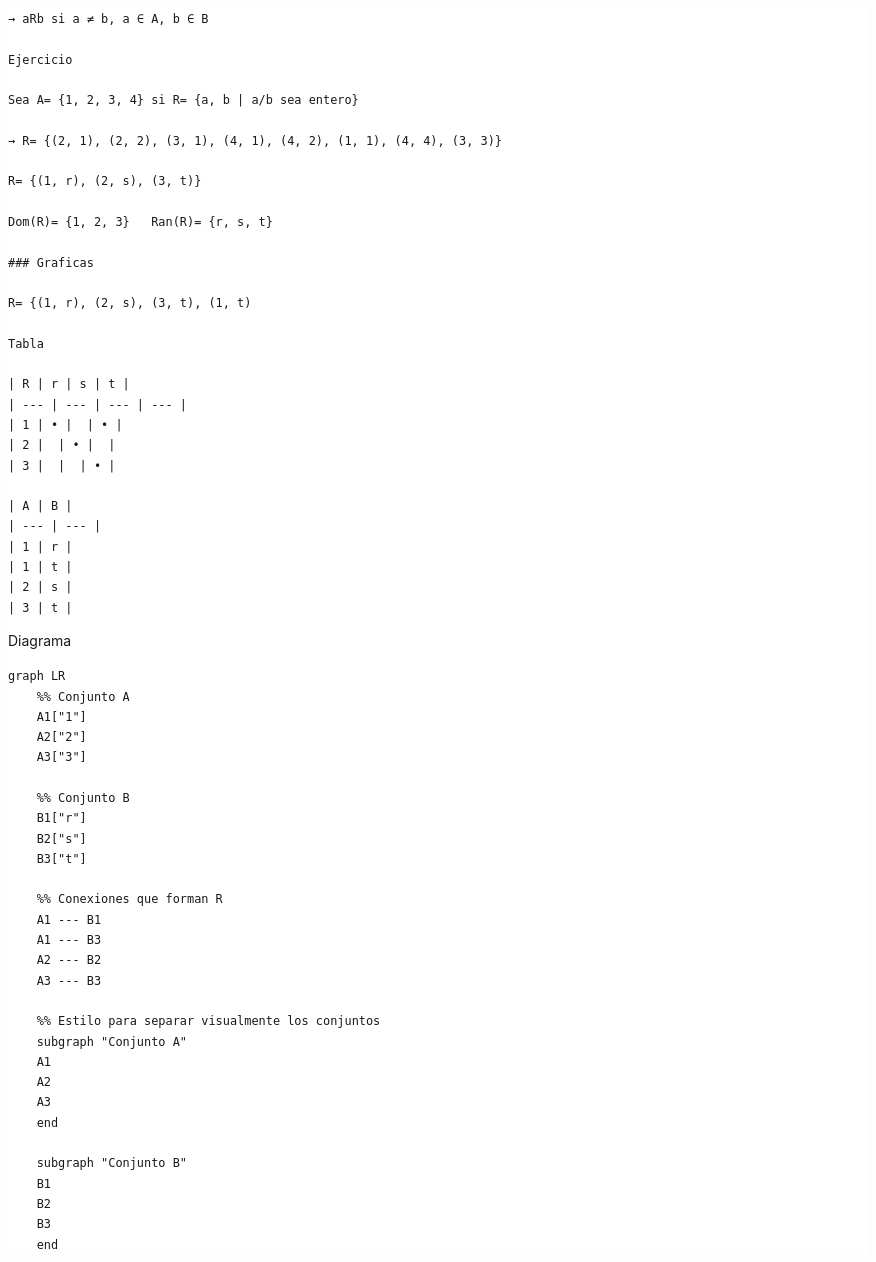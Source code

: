     → aRb si a ≠ b, a ∈ A, b ∈ B
    
    Ejercicio
    
    Sea A= {1, 2, 3, 4} si R= {a, b | a/b sea entero}
    
    → R= {(2, 1), (2, 2), (3, 1), (4, 1), (4, 2), (1, 1), (4, 4), (3, 3)}
    
    R= {(1, r), (2, s), (3, t)}
    
    Dom(R)= {1, 2, 3}   Ran(R)= {r, s, t}
    
    ### Graficas
    
    R= {(1, r), (2, s), (3, t), (1, t)
    
    Tabla
    
    | R | r | s | t |
    | --- | --- | --- | --- |
    | 1 | • |  | • |
    | 2 |  | • |  |
    | 3 |  |  | • |
    
    | A | B |
    | --- | --- |
    | 1 | r |
    | 1 | t |
    | 2 | s |
    | 3 | t |

Diagrama

```mermaid
graph LR
    %% Conjunto A
    A1["1"]
    A2["2"]
    A3["3"]
    
    %% Conjunto B
    B1["r"]
    B2["s"]
    B3["t"]
    
    %% Conexiones que forman R
    A1 --- B1
    A1 --- B3
    A2 --- B2
    A3 --- B3
    
    %% Estilo para separar visualmente los conjuntos
    subgraph "Conjunto A"
    A1
    A2
    A3
    end
    
    subgraph "Conjunto B"
    B1
    B2
    B3
    end
```